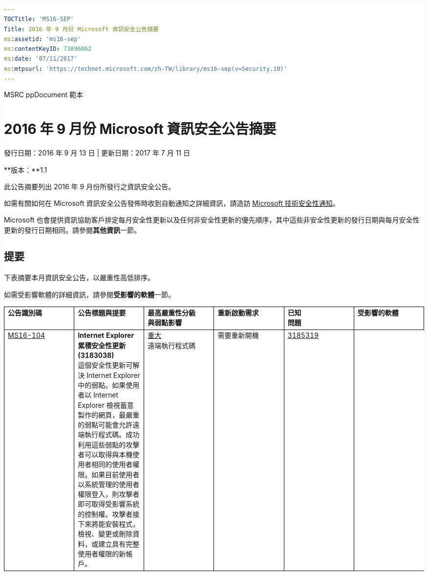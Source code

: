 ```yaml
---
TOCTitle: 'MS16-SEP'
Title: 2016 年 9 月份 Microsoft 資訊安全公告摘要
ms:assetid: 'ms16-sep'
ms:contentKeyID: 73896062
ms:date: '07/11/2017'
ms:mtpsurl: 'https://technet.microsoft.com/zh-TW/library/ms16-sep(v=Security.10)'
---
```


MSRC ppDocument 範本

2016 年 9 月份 Microsoft 資訊安全公告摘要
=========================================

發行日期：2016 年 9 月 13 日 | 更新日期：2017 年 7 月 11 日

**版本：**1.1

此公告摘要列出 2016 年 9 月份所發行之資訊安全公告。

如需有關如何在 Microsoft 資訊安全公告發佈時收到自動通知之詳細資訊，請造訪 [Microsoft 技術安全性通知](http://go.microsoft.com/fwlink/?linkid=21163)。

Microsoft 也會提供資訊協助客戶排定每月安全性更新以及任何非安全性更新的優先順序，其中這些非安全性更新的發行日期與每月安全性更新的發行日期相同。請參閱**其他資訊**一節。

提要
----

<span id="sectionToggle0"></span>
下表摘要本月資訊安全公告，以嚴重性高低排序。

如需受影響軟體的詳細資訊，請參閱**受影響的軟體**一節。

<table style="width:100%;">
<colgroup>
<col width="16%" />
<col width="16%" />
<col width="16%" />
<col width="16%" />
<col width="16%" />
<col width="16%" />
</colgroup>
<tbody>
<tr class="odd">
<td style="border:1px solid black;"><strong>公告識別碼</strong></td>
<td style="border:1px solid black;"><strong>公告標題與提要</strong></td>
<td style="border:1px solid black;"><strong>最高嚴重性分級<br />
與弱點影響</strong></td>
<td style="border:1px solid black;"><strong>重新啟動需求</strong></td>
<td style="border:1px solid black;"><strong>已知<br />
問題</strong></td>
<td style="border:1px solid black;"><strong>受影響的軟體</strong></td>
</tr>
<tr class="even">
<td style="border:1px solid black;"><a href="http://go.microsoft.com/fwlink/?linkid=823624">MS16-104</a></td>
<td style="border:1px solid black;"><strong>Internet Explorer 累積安全性更新 (3183038)<br />
</strong>這個安全性更新可解決 Internet Explorer 中的弱點。如果使用者以 Internet Explorer 檢視蓄意製作的網頁，最嚴重的弱點可能會允許遠端執行程式碼。成功利用這些弱點的攻擊者可以取得與本機使用者相同的使用者權限。如果目前使用者以系統管理的使用者權限登入，則攻擊者即可取得受影響系統的控制權。攻擊者接下來將能安裝程式，檢視、變更或刪除資料，或建立具有完整使用者權限的新帳戶。</td>
<td style="border:1px solid black;"><a href="http://go.microsoft.com/fwlink/?linkid=21140">重大</a><br />
遠端執行程式碼</td>
<td style="border:1px solid black;">需要重新開機</td>
<td style="border:1px solid black;"><a href="https://support.microsoft.com/zh-tw/kb/3185319">3185319</a></td>